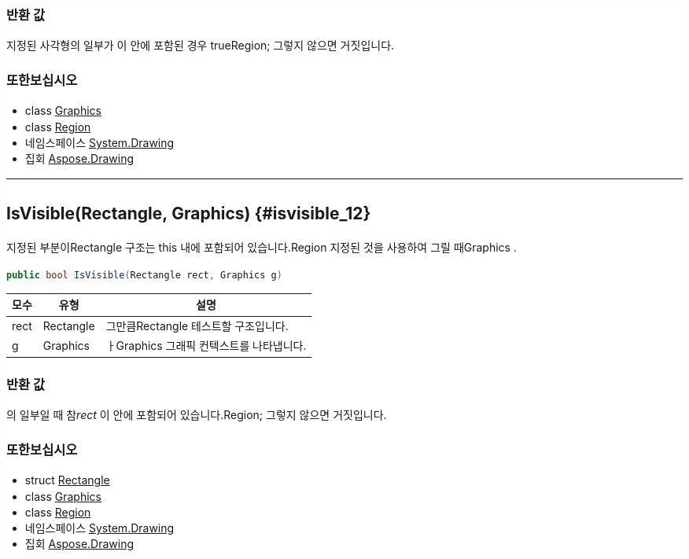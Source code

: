 ### 반환 값

지정된 사각형의 일부가 이 안에 포함된 경우 trueRegion; 그렇지 않으면 거짓입니다.

### 또한보십시오

* class [Graphics](../../graphics/)
* class [Region](../)
* 네임스페이스 [System.Drawing](../../region/)
* 집회 [Aspose.Drawing](../../../)

---

## IsVisible(Rectangle, Graphics) {#isvisible_12}

지정된 부분이Rectangle 구조는 this 내에 포함되어 있습니다.Region 지정된 것을 사용하여 그릴 때Graphics .

```csharp
public bool IsVisible(Rectangle rect, Graphics g)
```

| 모수 | 유형 | 설명 |
| --- | --- | --- |
| rect | Rectangle | 그만큼Rectangle 테스트할 구조입니다. |
| g | Graphics | ㅏGraphics 그래픽 컨텍스트를 나타냅니다. |

### 반환 값

의 일부일 때 참*rect* 이 안에 포함되어 있습니다.Region; 그렇지 않으면 거짓입니다.

### 또한보십시오

* struct [Rectangle](../../rectangle/)
* class [Graphics](../../graphics/)
* class [Region](../)
* 네임스페이스 [System.Drawing](../../region/)
* 집회 [Aspose.Drawing](../../../)


